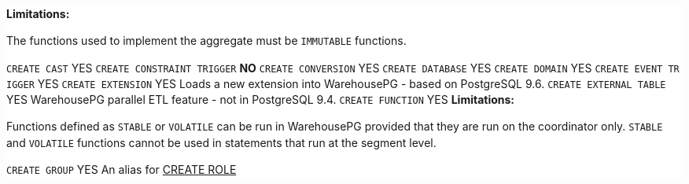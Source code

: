 <p class="p"><strong class="ph b">Limitations:</strong></p>
<p class="p">The functions used to implement the
                  aggregate must be <code class="ph codeph">IMMUTABLE</code> functions.</p>
</td>
</tr>
<tr>
<td><code class="ph codeph">CREATE CAST</code></td>
<td>YES</td>
<td></td>
</tr>
<tr>
<td><code class="ph codeph">CREATE CONSTRAINT TRIGGER</code></td>
<td><strong class="ph b">NO</strong></td>
<td></td>
</tr>
<tr>
<td><code class="ph codeph">CREATE CONVERSION</code></td>
<td>YES</td>
<td></td>
</tr>
<tr>
<td><code class="ph codeph">CREATE DATABASE</code></td>
<td>YES</td>
<td></td>
</tr>
<tr>
<td><code class="ph codeph">CREATE DOMAIN</code></td>
<td>YES</td>
<td></td>
</tr>
<tr>
<td><code class="ph codeph">CREATE EVENT TRIGGER</code></td>
<td>YES</td>
<td></td>
</tr>
<tr>
<td><code class="ph codeph">CREATE EXTENSION</code></td>
<td>YES</td>
<td>Loads a new extension into WarehousePG - based on
    PostgreSQL 9.6.</td>
</tr>
<tr>
<td><code class="ph codeph">CREATE EXTERNAL TABLE</code></td>
<td>YES</td>
<td>WarehousePG parallel ETL feature - not in PostgreSQL
    9.4.</td>
</tr>
<tr>
<td><code class="ph codeph">CREATE FUNCTION</code></td>
<td>YES</td>
<td><strong class="ph b">Limitations:</strong><p class="p">Functions defined as
        <code class="ph codeph">STABLE</code> or <code class="ph codeph">VOLATILE</code> can be run in
      WarehousePG provided that they are run on the coordinator only.
        <code class="ph codeph">STABLE</code> and <code class="ph codeph">VOLATILE</code> functions cannot be used
      in statements that run at the segment level. </p>
</td>
</tr>
<tr>
<td><code class="ph codeph">CREATE GROUP</code></td>
<td>YES</td>
<td>An alias for <a class="xref" href="sql_commands/CREATE_ROLE.html#topic1">CREATE ROLE</a></td>
</tr>
<tr>
